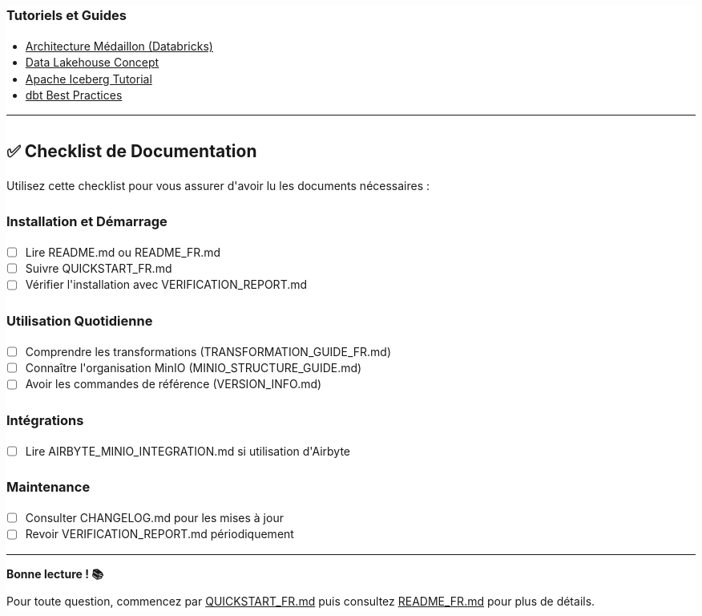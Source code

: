 ### Tutoriels et Guides

- [Architecture Médaillon (Databricks)](https://www.databricks.com/fr/glossary/medallion-architecture)
- [Data Lakehouse Concept](https://www.databricks.com/fr/glossary/data-lakehouse)
- [Apache Iceberg Tutorial](https://iceberg.apache.org/docs/latest/getting-started/)
- [dbt Best Practices](https://docs.getdbt.com/guides/best-practices)

---

## ✅ Checklist de Documentation

Utilisez cette checklist pour vous assurer d'avoir lu les documents nécessaires :

### Installation et Démarrage
- [ ] Lire README.md ou README_FR.md
- [ ] Suivre QUICKSTART_FR.md
- [ ] Vérifier l'installation avec VERIFICATION_REPORT.md

### Utilisation Quotidienne
- [ ] Comprendre les transformations (TRANSFORMATION_GUIDE_FR.md)
- [ ] Connaître l'organisation MinIO (MINIO_STRUCTURE_GUIDE.md)
- [ ] Avoir les commandes de référence (VERSION_INFO.md)

### Intégrations
- [ ] Lire AIRBYTE_MINIO_INTEGRATION.md si utilisation d'Airbyte

### Maintenance
- [ ] Consulter CHANGELOG.md pour les mises à jour
- [ ] Revoir VERIFICATION_REPORT.md périodiquement

---

**Bonne lecture ! 📚**

Pour toute question, commencez par [QUICKSTART_FR.md](./QUICKSTART_FR.md) puis consultez [README_FR.md](./README_FR.md) pour plus de détails.
